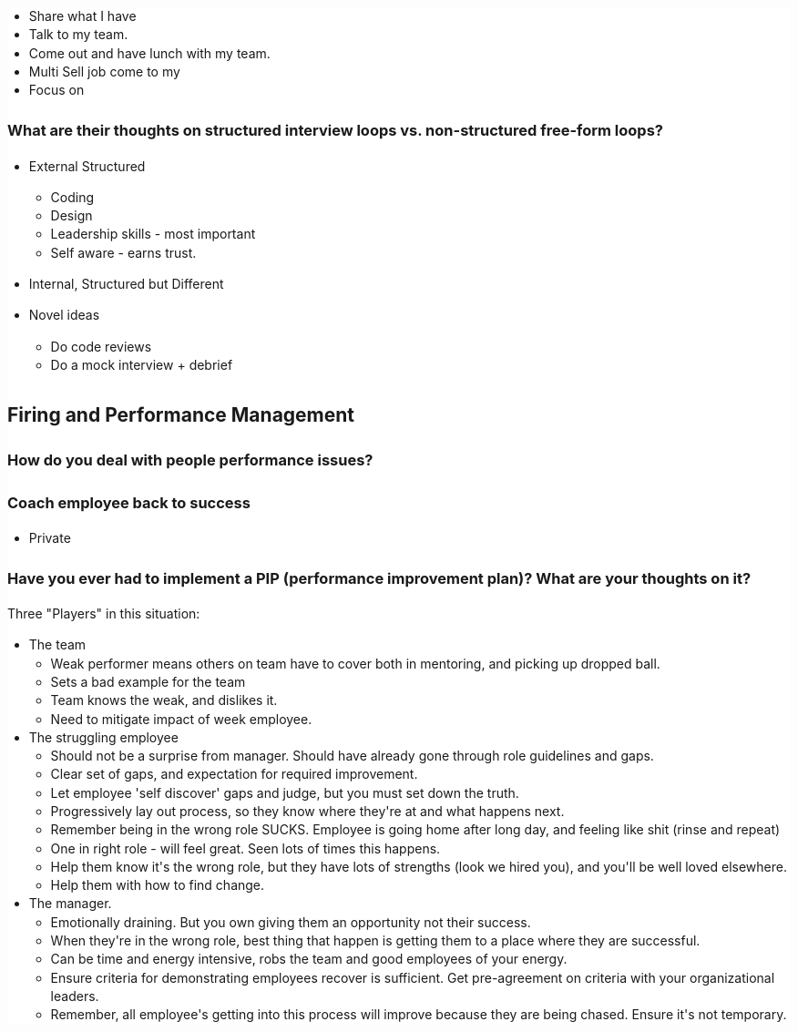   - Share what I have
  - Talk to my team.
  - Come out and have lunch with my team.
  - Multi Sell job come to my
  - Focus on

### What are their thoughts on structured interview loops vs. non-structured free-form loops?

- External Structured

  - Coding
  - Design
  - Leadership skills - most important
  - Self aware - earns trust.

- Internal, Structured but Different

- Novel ideas
  - Do code reviews
  - Do a mock interview + debrief

## Firing and Performance Management

### How do you deal with people performance issues?

### Coach employee back to success

- Private

### Have you ever had to implement a PIP (performance improvement plan)? What are your thoughts on it?

Three "Players" in this situation:

- The team
  - Weak performer means others on team have to cover both in mentoring, and picking up dropped ball.
  - Sets a bad example for the team
  - Team knows the weak, and dislikes it.
  - Need to mitigate impact of week employee.
- The struggling employee
  - Should not be a surprise from manager. Should have already gone through role guidelines and gaps.
  - Clear set of gaps, and expectation for required improvement.
  - Let employee 'self discover' gaps and judge, but you must set down the truth.
  - Progressively lay out process, so they know where they're at and what happens next.
  - Remember being in the wrong role SUCKS. Employee is going home after long day, and feeling like shit (rinse and repeat)
  - One in right role - will feel great. Seen lots of times this happens.
  - Help them know it's the wrong role, but they have lots of strengths (look we hired you), and you'll be well loved elsewhere.
  - Help them with how to find change.
- The manager.
  - Emotionally draining. But you own giving them an opportunity not their success.
  - When they're in the wrong role, best thing that happen is getting them to a place where they are successful.
  - Can be time and energy intensive, robs the team and good employees of your energy.
  - Ensure criteria for demonstrating employees recover is sufficient. Get pre-agreement on criteria with your organizational leaders.
  - Remember, all employee's getting into this process will improve because they are being chased. Ensure it's not temporary.
